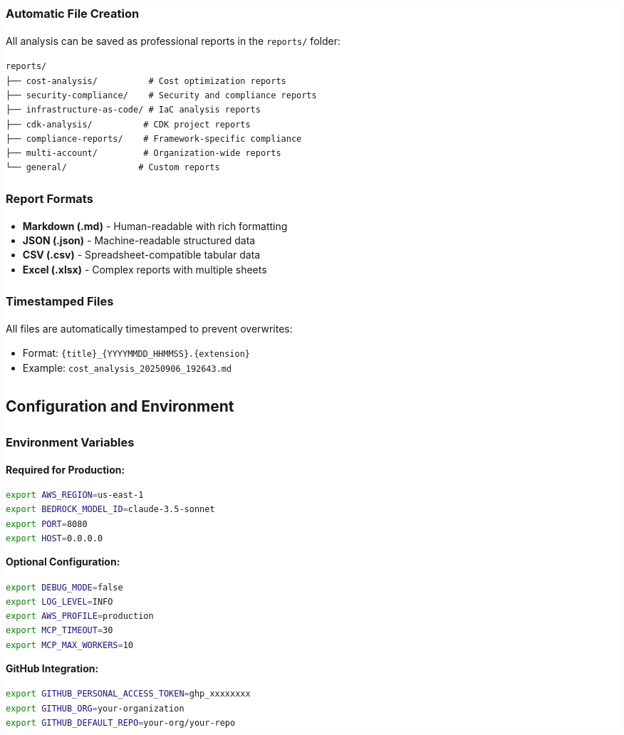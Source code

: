 ### Automatic File Creation
All analysis can be saved as professional reports in the `reports/` folder:

```
reports/
├── cost-analysis/          # Cost optimization reports
├── security-compliance/    # Security and compliance reports
├── infrastructure-as-code/ # IaC analysis reports
├── cdk-analysis/          # CDK project reports
├── compliance-reports/    # Framework-specific compliance
├── multi-account/         # Organization-wide reports
└── general/              # Custom reports
```

### Report Formats
- **Markdown (.md)** - Human-readable with rich formatting
- **JSON (.json)** - Machine-readable structured data
- **CSV (.csv)** - Spreadsheet-compatible tabular data
- **Excel (.xlsx)** - Complex reports with multiple sheets

### Timestamped Files
All files are automatically timestamped to prevent overwrites:
- Format: `{title}_{YYYYMMDD_HHMMSS}.{extension}`
- Example: `cost_analysis_20250906_192643.md`

## Configuration and Environment

### Environment Variables

**Required for Production:**
```bash
export AWS_REGION=us-east-1
export BEDROCK_MODEL_ID=claude-3.5-sonnet
export PORT=8080
export HOST=0.0.0.0
```

**Optional Configuration:**
```bash
export DEBUG_MODE=false
export LOG_LEVEL=INFO
export AWS_PROFILE=production
export MCP_TIMEOUT=30
export MCP_MAX_WORKERS=10
```

**GitHub Integration:**
```bash
export GITHUB_PERSONAL_ACCESS_TOKEN=ghp_xxxxxxxx
export GITHUB_ORG=your-organization
export GITHUB_DEFAULT_REPO=your-org/your-repo
```
